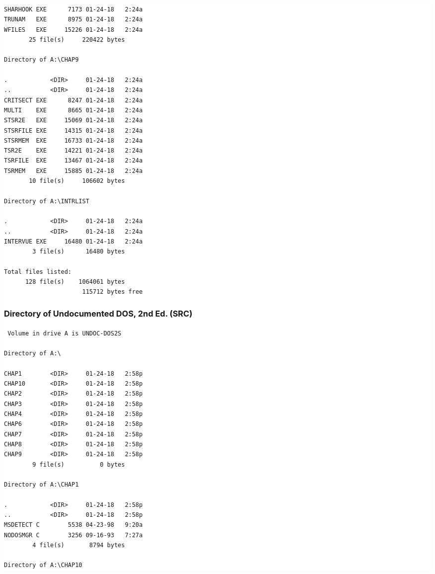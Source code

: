     SHARHOOK EXE      7173 01-24-18   2:24a
    TRUNAM   EXE      8975 01-24-18   2:24a
    WFILES   EXE     15226 01-24-18   2:24a
           25 file(s)     220422 bytes
    
    Directory of A:\CHAP9
    
    .            <DIR>     01-24-18   2:24a
    ..           <DIR>     01-24-18   2:24a
    CRITSECT EXE      8247 01-24-18   2:24a
    MULTI    EXE      8665 01-24-18   2:24a
    STSR2E   EXE     15069 01-24-18   2:24a
    STSRFILE EXE     14315 01-24-18   2:24a
    STSRMEM  EXE     16733 01-24-18   2:24a
    TSR2E    EXE     14221 01-24-18   2:24a
    TSRFILE  EXE     13467 01-24-18   2:24a
    TSRMEM   EXE     15885 01-24-18   2:24a
           10 file(s)     106602 bytes
    
    Directory of A:\INTRLIST
    
    .            <DIR>     01-24-18   2:24a
    ..           <DIR>     01-24-18   2:24a
    INTERVUE EXE     16480 01-24-18   2:24a
            3 file(s)      16480 bytes
    
    Total files listed:
          128 file(s)    1064061 bytes
                          115712 bytes free
    
### Directory of Undocumented DOS, 2nd Ed. (SRC)

     Volume in drive A is UNDOC-DOS2S
    
    Directory of A:\
    
    CHAP1        <DIR>     01-24-18   2:58p
    CHAP10       <DIR>     01-24-18   2:58p
    CHAP2        <DIR>     01-24-18   2:58p
    CHAP3        <DIR>     01-24-18   2:58p
    CHAP4        <DIR>     01-24-18   2:58p
    CHAP6        <DIR>     01-24-18   2:58p
    CHAP7        <DIR>     01-24-18   2:58p
    CHAP8        <DIR>     01-24-18   2:58p
    CHAP9        <DIR>     01-24-18   2:58p
            9 file(s)          0 bytes
    
    Directory of A:\CHAP1
    
    .            <DIR>     01-24-18   2:58p
    ..           <DIR>     01-24-18   2:58p
    MSDETECT C        5538 04-23-98   9:20a
    NODOSMGR C        3256 09-16-93   7:27a
            4 file(s)       8794 bytes
    
    Directory of A:\CHAP10
    